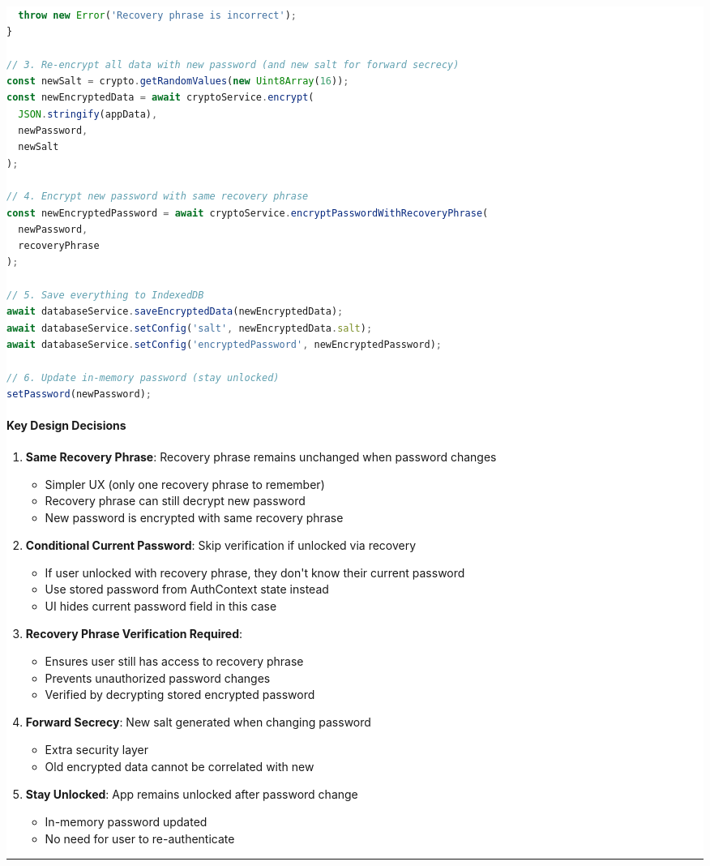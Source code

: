 ```typescript
  throw new Error('Recovery phrase is incorrect');
}

// 3. Re-encrypt all data with new password (and new salt for forward secrecy)
const newSalt = crypto.getRandomValues(new Uint8Array(16));
const newEncryptedData = await cryptoService.encrypt(
  JSON.stringify(appData),
  newPassword,
  newSalt
);

// 4. Encrypt new password with same recovery phrase
const newEncryptedPassword = await cryptoService.encryptPasswordWithRecoveryPhrase(
  newPassword,
  recoveryPhrase
);

// 5. Save everything to IndexedDB
await databaseService.saveEncryptedData(newEncryptedData);
await databaseService.setConfig('salt', newEncryptedData.salt);
await databaseService.setConfig('encryptedPassword', newEncryptedPassword);

// 6. Update in-memory password (stay unlocked)
setPassword(newPassword);
```

#### Key Design Decisions

1. **Same Recovery Phrase**: Recovery phrase remains unchanged when password changes
   - Simpler UX (only one recovery phrase to remember)
   - Recovery phrase can still decrypt new password
   - New password is encrypted with same recovery phrase

2. **Conditional Current Password**: Skip verification if unlocked via recovery
   - If user unlocked with recovery phrase, they don't know their current password
   - Use stored password from AuthContext state instead
   - UI hides current password field in this case

3. **Recovery Phrase Verification Required**:
   - Ensures user still has access to recovery phrase
   - Prevents unauthorized password changes
   - Verified by decrypting stored encrypted password

4. **Forward Secrecy**: New salt generated when changing password
   - Extra security layer
   - Old encrypted data cannot be correlated with new

5. **Stay Unlocked**: App remains unlocked after password change
   - In-memory password updated
   - No need for user to re-authenticate

---
